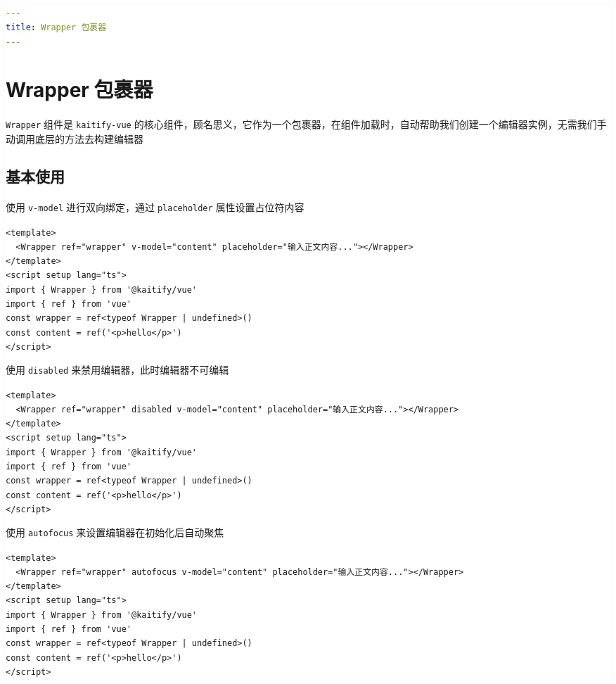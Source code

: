 ```yaml
---
title: Wrapper 包裹器
---
```


# Wrapper 包裹器

`Wrapper` 组件是 `kaitify-vue` 的核心组件，顾名思义，它作为一个包裹器，在组件加载时，自动帮助我们创建一个编辑器实例，无需我们手动调用底层的方法去构建编辑器

## 基本使用

使用 `v-model` 进行双向绑定，通过 `placeholder` 属性设置占位符内容

```vue
<template>
  <Wrapper ref="wrapper" v-model="content" placeholder="输入正文内容..."></Wrapper>
</template>
<script setup lang="ts">
import { Wrapper } from '@kaitify/vue'
import { ref } from 'vue'
const wrapper = ref<typeof Wrapper | undefined>()
const content = ref('<p>hello</p>')
</script>
```

使用 `disabled` 来禁用编辑器，此时编辑器不可编辑

```vue
<template>
  <Wrapper ref="wrapper" disabled v-model="content" placeholder="输入正文内容..."></Wrapper>
</template>
<script setup lang="ts">
import { Wrapper } from '@kaitify/vue'
import { ref } from 'vue'
const wrapper = ref<typeof Wrapper | undefined>()
const content = ref('<p>hello</p>')
</script>
```

使用 `autofocus` 来设置编辑器在初始化后自动聚焦

```vue
<template>
  <Wrapper ref="wrapper" autofocus v-model="content" placeholder="输入正文内容..."></Wrapper>
</template>
<script setup lang="ts">
import { Wrapper } from '@kaitify/vue'
import { ref } from 'vue'
const wrapper = ref<typeof Wrapper | undefined>()
const content = ref('<p>hello</p>')
</script>
```
